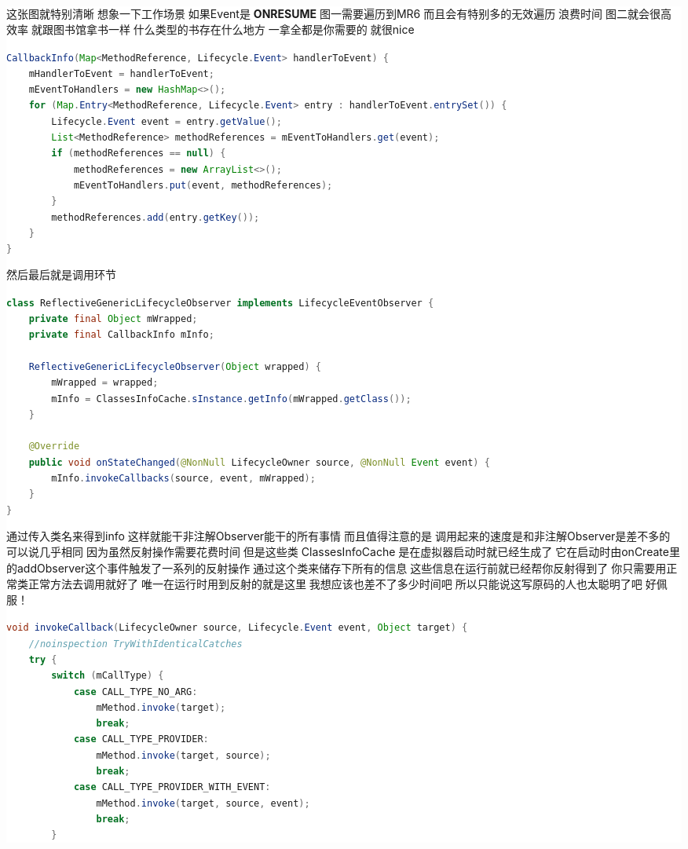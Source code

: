 这张图就特别清晰 想象一下工作场景 如果Event是 **ONRESUME** 图一需要遍历到MR6 而且会有特别多的无效遍历 浪费时间 图二就会很高效率 就跟图书馆拿书一样 什么类型的书存在什么地方 一拿全都是你需要的 就很nice

```java
CallbackInfo(Map<MethodReference, Lifecycle.Event> handlerToEvent) {
    mHandlerToEvent = handlerToEvent;
    mEventToHandlers = new HashMap<>();
    for (Map.Entry<MethodReference, Lifecycle.Event> entry : handlerToEvent.entrySet()) {
        Lifecycle.Event event = entry.getValue();
        List<MethodReference> methodReferences = mEventToHandlers.get(event);
        if (methodReferences == null) {
            methodReferences = new ArrayList<>();
            mEventToHandlers.put(event, methodReferences);
        }
        methodReferences.add(entry.getKey());
    }
}
```

然后最后就是调用环节

```java
class ReflectiveGenericLifecycleObserver implements LifecycleEventObserver {
    private final Object mWrapped;
    private final CallbackInfo mInfo;

    ReflectiveGenericLifecycleObserver(Object wrapped) {
        mWrapped = wrapped;
        mInfo = ClassesInfoCache.sInstance.getInfo(mWrapped.getClass());
    }

    @Override
    public void onStateChanged(@NonNull LifecycleOwner source, @NonNull Event event) {
        mInfo.invokeCallbacks(source, event, mWrapped);
    }
}
```

通过传入类名来得到info 这样就能干非注解Observer能干的所有事情 而且值得注意的是 调用起来的速度是和非注解Observer是差不多的 可以说几乎相同 因为虽然反射操作需要花费时间 但是这些类 ClassesInfoCache 是在虚拟器启动时就已经生成了 它在启动时由onCreate里的addObserver这个事件触发了一系列的反射操作 通过这个类来储存下所有的信息 这些信息在运行前就已经帮你反射得到了 你只需要用正常类正常方法去调用就好了 唯一在运行时用到反射的就是这里 我想应该也差不了多少时间吧 所以只能说这写原码的人也太聪明了吧 好佩服！

```java
void invokeCallback(LifecycleOwner source, Lifecycle.Event event, Object target) {
    //noinspection TryWithIdenticalCatches
    try {
        switch (mCallType) {
            case CALL_TYPE_NO_ARG:
                mMethod.invoke(target);
                break;
            case CALL_TYPE_PROVIDER:
                mMethod.invoke(target, source);
                break;
            case CALL_TYPE_PROVIDER_WITH_EVENT:
                mMethod.invoke(target, source, event);
                break;
        }
```
